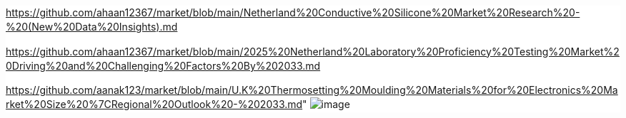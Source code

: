<a href=https://github.com/ahaan12367/market/blob/main/Netherland%20Conductive%20Silicone%20Market%20Research%20-%20(New%20Data%20Insights).md>https://github.com/ahaan12367/market/blob/main/Netherland%20Conductive%20Silicone%20Market%20Research%20-%20(New%20Data%20Insights).md</a>

<a href=https://github.com/ahaan12367/market/blob/main/2025%20Netherland%20Laboratory%20Proficiency%20Testing%20Market%20Driving%20and%20Challenging%20Factors%20By%202033.md>https://github.com/ahaan12367/market/blob/main/2025%20Netherland%20Laboratory%20Proficiency%20Testing%20Market%20Driving%20and%20Challenging%20Factors%20By%202033.md</a>

<a href=https://github.com/aanak123/market/blob/main/U.K%20Thermosetting%20Moulding%20Materials%20for%20Electronics%20Market%20Size%20%7CRegional%20Outlook%20-%202033.md>https://github.com/aanak123/market/blob/main/U.K%20Thermosetting%20Moulding%20Materials%20for%20Electronics%20Market%20Size%20%7CRegional%20Outlook%20-%202033.md</a>"
![image](https://github.com/user-attachments/assets/dd944443-b351-47d4-9dae-536d3ae0e0df)
